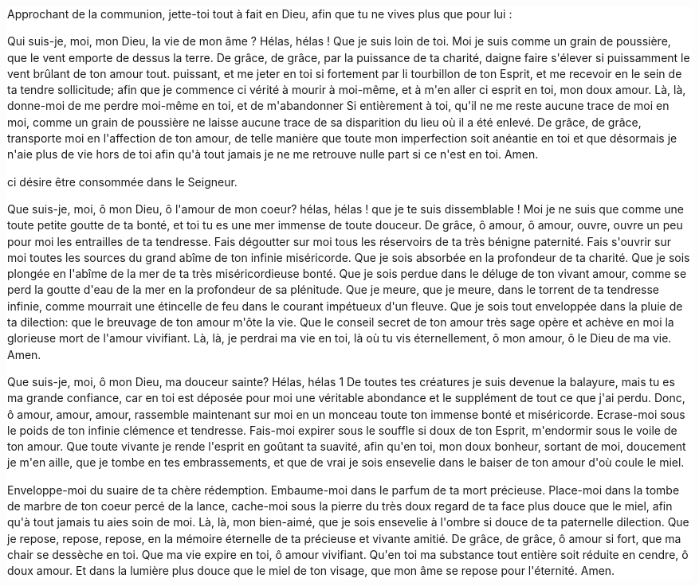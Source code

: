 Approchant de la
communion, jette-toi tout à fait en Dieu, afin que tu ne vives plus que pour lui :

Qui suis-je, moi, mon
Dieu, la vie de mon âme ? Hélas, hélas ! Que je suis loin de toi. Moi je suis
comme un grain de poussière, que le vent emporte de dessus la terre. De grâce, de
grâce, par la puissance de ta charité, daigne faire s'élever si puissamment le
vent brûlant de ton amour tout. puissant, et me jeter en toi si fortement par li
tourbillon de ton Esprit, et me recevoir en le sein de ta tendre sollicitude; afin que je
commence ci vérité à mourir à moi-même, et à m'en aller ci esprit en toi, mon
doux amour. Là, là, donne-moi de me perdre moi-même en toi, et de m'abandonner Si
entièrement à toi, qu'il ne me reste aucune trace de moi en moi, comme un grain de
poussière ne laisse aucune trace de sa disparition du lieu où il a été enlevé. De
grâce, de grâce, transporte moi en l'affection de ton amour, de telle manière que
toute mon imperfection soit anéantie en toi et que désormais je n'aie plus de vie
hors de toi afin qu'à tout jamais je ne me retrouve nulle part si ce n'est en
toi. Amen.

ci désire être
consommée dans le Seigneur.

Que suis-je, moi, ô
mon Dieu, ô l'amour de mon coeur? hélas, hélas ! que je te suis
dissemblable ! Moi je ne suis que comme une toute petite goutte de ta bonté, et toi
tu es une mer immense de toute douceur. De grâce, ô amour, ô amour, ouvre, ouvre un peu
pour moi les entrailles de ta tendresse. Fais dégoutter sur moi tous les réservoirs de
ta très bénigne paternité. Fais s'ouvrir sur moi toutes les sources du grand
abîme de ton infinie miséricorde. Que je sois absorbée en la profondeur de ta charité.
Que je sois plongée en l'abîme de la mer de ta très miséricordieuse bonté. Que
je sois perdue dans le déluge de ton vivant amour, comme se perd la goutte d'eau de
la mer en la profondeur de sa plénitude. Que je meure, que je meure, dans le torrent de
ta tendresse infinie, comme mourrait une étincelle de feu dans le courant impétueux
d'un fleuve. Que je sois tout enveloppée dans la pluie de ta dilection: que le
breuvage de ton amour m'ôte la vie. Que le conseil secret de ton amour très sage
opère et achève en moi la glorieuse mort de l'amour vivifiant. Là, là, je perdrai
ma vie en toi, là où tu vis éternellement, ô mon amour, ô le Dieu de ma vie. Amen.

Que suis-je, moi, ô
mon Dieu, ma douceur sainte? Hélas, hélas 1 De toutes tes créatures je suis devenue la
balayure, mais tu es ma grande confiance, car en toi est déposée pour moi une véritable
abondance et le supplément de tout ce que j'ai perdu. Donc, ô amour, amour, amour,
rassemble maintenant sur moi en un monceau toute ton immense bonté et miséricorde.
Ecrase-moi sous le poids de ton infinie clémence et tendresse. Fais-moi expirer sous le
souffle si doux de ton Esprit, m'endormir sous le voile de ton amour. Que toute
vivante je rende l'esprit en goûtant ta suavité, afin qu'en toi, mon doux
bonheur, sortant de moi, doucement je m'en aille, que je tombe en tes embrassements,
et que de vrai je sois ensevelie dans le baiser de ton amour d'où coule le miel.

Enveloppe-moi du suaire
de ta chère rédemption. Embaume-moi dans le parfum de ta mort précieuse. Place-moi dans
la tombe de marbre de ton coeur percé de la lance, cache-moi sous la pierre du très doux
regard de ta face plus douce que le miel, afin qu'à tout jamais tu aies soin de moi.
Là, là, mon bien-aimé, que je sois ensevelie à l'ombre si douce de ta paternelle
dilection. Que je repose, repose, repose, en la mémoire éternelle de ta précieuse et
vivante amitié. De grâce, de grâce, ô amour si fort, que ma chair se dessèche en toi.
Que ma vie expire en toi, ô amour vivifiant. Qu'en toi ma substance tout entière
soit réduite en cendre, ô doux amour. Et dans la lumière plus douce que le miel de ton
visage, que mon âme se repose pour l'éternité. Amen.
